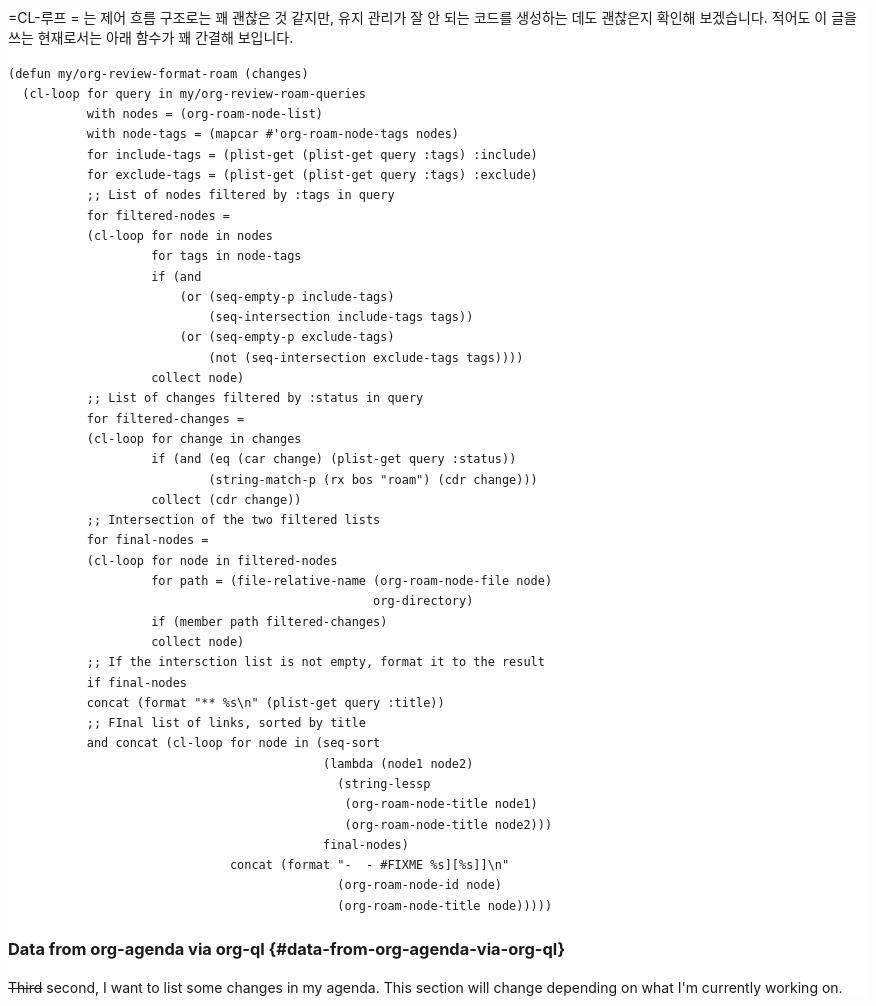 =CL-루프 = 는 제어 흐름 구조로는 꽤 괜찮은 것 같지만, 유지 관리가 잘 안 되는 코드를 생성하는 데도 괜찮은지 확인해 보겠습니다. 적어도 이 글을 쓰는 현재로서는 아래 함수가 꽤 간결해 보입니다.

```emacs-lisp
(defun my/org-review-format-roam (changes)
  (cl-loop for query in my/org-review-roam-queries
           with nodes = (org-roam-node-list)
           with node-tags = (mapcar #'org-roam-node-tags nodes)
           for include-tags = (plist-get (plist-get query :tags) :include)
           for exclude-tags = (plist-get (plist-get query :tags) :exclude)
           ;; List of nodes filtered by :tags in query
           for filtered-nodes =
           (cl-loop for node in nodes
                    for tags in node-tags
                    if (and
                        (or (seq-empty-p include-tags)
                            (seq-intersection include-tags tags))
                        (or (seq-empty-p exclude-tags)
                            (not (seq-intersection exclude-tags tags))))
                    collect node)
           ;; List of changes filtered by :status in query
           for filtered-changes =
           (cl-loop for change in changes
                    if (and (eq (car change) (plist-get query :status))
                            (string-match-p (rx bos "roam") (cdr change)))
                    collect (cdr change))
           ;; Intersection of the two filtered lists
           for final-nodes =
           (cl-loop for node in filtered-nodes
                    for path = (file-relative-name (org-roam-node-file node)
                                                   org-directory)
                    if (member path filtered-changes)
                    collect node)
           ;; If the intersction list is not empty, format it to the result
           if final-nodes
           concat (format "** %s\n" (plist-get query :title))
           ;; FInal list of links, sorted by title
           and concat (cl-loop for node in (seq-sort
                                            (lambda (node1 node2)
                                              (string-lessp
                                               (org-roam-node-title node1)
                                               (org-roam-node-title node2)))
                                            final-nodes)
                               concat (format "-  - #FIXME %s][%s]]\n"
                                              (org-roam-node-id node)
                                              (org-roam-node-title node)))))
```


### Data from org-agenda via org-ql {#data-from-org-agenda-via-org-ql}

~~Third~~ second, I want to list some changes in my agenda. This section will change depending on what I'm currently working on.
